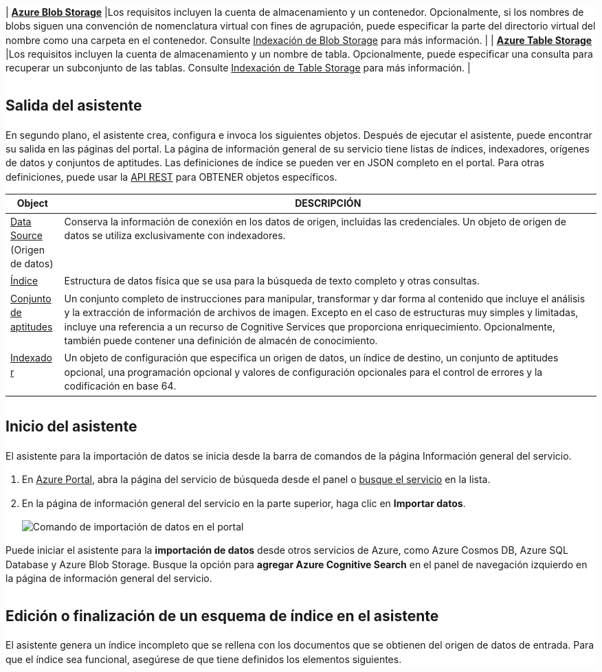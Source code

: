 | [**Azure Blob Storage**](search-howto-indexing-azure-blob-storage.md) |Los requisitos incluyen la cuenta de almacenamiento y un contenedor. Opcionalmente, si los nombres de blobs siguen una convención de nomenclatura virtual con fines de agrupación, puede especificar la parte del directorio virtual del nombre como una carpeta en el contenedor. Consulte [Indexación de Blob Storage](search-howto-indexing-azure-blob-storage.md) para más información. |
| [**Azure Table Storage**](search-howto-indexing-azure-tables.md) |Los requisitos incluyen la cuenta de almacenamiento y un nombre de tabla. Opcionalmente, puede especificar una consulta para recuperar un subconjunto de las tablas. Consulte [Indexación de Table Storage](search-howto-indexing-azure-tables.md) para más información. |

## <a name="wizard-output"></a>Salida del asistente

En segundo plano, el asistente crea, configura e invoca los siguientes objetos. Después de ejecutar el asistente, puede encontrar su salida en las páginas del portal. La página de información general de su servicio tiene listas de índices, indexadores, orígenes de datos y conjuntos de aptitudes. Las definiciones de índice se pueden ver en JSON completo en el portal. Para otras definiciones, puede usar la [API REST](https://docs.microsoft.com/rest/api/searchservice/) para OBTENER objetos específicos.

| Object | DESCRIPCIÓN | 
|--------|-------------|
| [Data Source](https://docs.microsoft.com/rest/api/searchservice/create-data-source) (Origen de datos)  | Conserva la información de conexión en los datos de origen, incluidas las credenciales. Un objeto de origen de datos se utiliza exclusivamente con indexadores. | 
| [Índice](https://docs.microsoft.com/rest/api/searchservice/create-index) | Estructura de datos física que se usa para la búsqueda de texto completo y otras consultas. | 
| [Conjunto de aptitudes](https://docs.microsoft.com/rest/api/searchservice/create-skillset) | Un conjunto completo de instrucciones para manipular, transformar y dar forma al contenido que incluye el análisis y la extracción de información de archivos de imagen. Excepto en el caso de estructuras muy simples y limitadas, incluye una referencia a un recurso de Cognitive Services que proporciona enriquecimiento. Opcionalmente, también puede contener una definición de almacén de conocimiento.  | 
| [Indexador](https://docs.microsoft.com/rest/api/searchservice/create-indexer)  | Un objeto de configuración que especifica un origen de datos, un índice de destino, un conjunto de aptitudes opcional, una programación opcional y valores de configuración opcionales para el control de errores y la codificación en base 64. |


## <a name="how-to-start-the-wizard"></a>Inicio del asistente

El asistente para la importación de datos se inicia desde la barra de comandos de la página Información general del servicio.

1. En [Azure Portal](https://portal.azure.com), abra la página del servicio de búsqueda desde el panel o [busque el servicio](https://ms.portal.azure.com/#blade/HubsExtension/BrowseResourceBlade/resourceType/Microsoft.Search%2FsearchServices) en la lista.

2. En la página de información general del servicio en la parte superior, haga clic en **Importar datos**.

   ![Comando de importación de datos en el portal](./media/search-import-data-portal/import-data-cmd2.png "Inicio del Asistente para la importación de datos")

Puede iniciar el asistente para la **importación de datos** desde otros servicios de Azure, como Azure Cosmos DB, Azure SQL Database y Azure Blob Storage. Busque la opción para **agregar Azure Cognitive Search** en el panel de navegación izquierdo en la página de información general del servicio.

<a name="index-definition"></a>

## <a name="how-to-edit-or-finish-an-index-schema-in-the-wizard"></a>Edición o finalización de un esquema de índice en el asistente

El asistente genera un índice incompleto que se rellena con los documentos que se obtienen del origen de datos de entrada. Para que el índice sea funcional, asegúrese de que tiene definidos los elementos siguientes.
